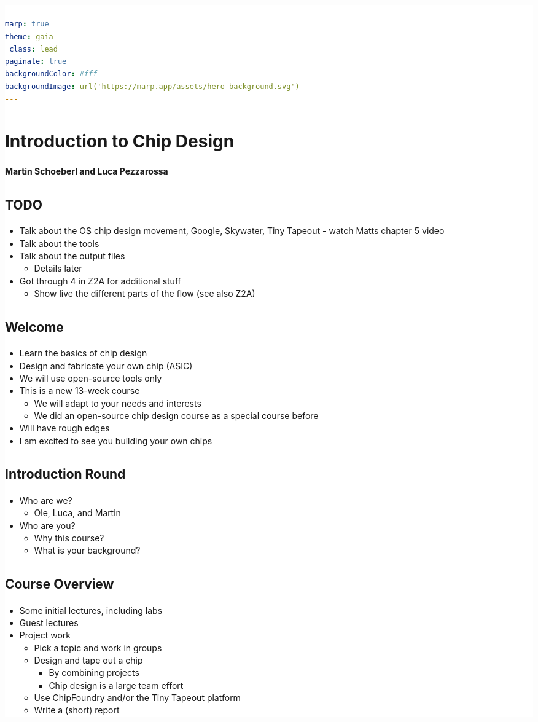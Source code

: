 ```yaml
---
marp: true
theme: gaia
_class: lead
paginate: true
backgroundColor: #fff
backgroundImage: url('https://marp.app/assets/hero-background.svg')
---
```




# **Introduction to Chip Design**

**Martin Schoeberl and Luca Pezzarossa**
## TODO

 * Talk about the OS chip design movement, Google, Skywater, Tiny Tapeout - watch Matts chapter 5 video
 * Talk about the tools
 * Talk about the output files
   * Details later
 * Got through 4 in Z2A for additional stuff
   * Show live the different parts of the flow (see also Z2A)


## Welcome

 * Learn the basics of chip design
 * Design and fabricate your own chip (ASIC)
 * We will use open-source tools only
 * This is a new 13-week course
    * We will adapt to your needs and interests
    * We did an open-source chip design course as a special course before
 * Will have rough edges
 * I am excited to see you building your own chips

## Introduction Round

 * Who are we?
   - Ole, Luca, and Martin
 * Who are you?
   - Why this course?
   - What is your background?

## Course Overview

 * Some initial lectures, including labs
 * Guest lectures
 * Project work
   - Pick a topic and work in groups
   - Design and tape out a chip
     - By combining projects
     - Chip design is a large team effort
   - Use ChipFoundry and/or the Tiny Tapeout platform
   - Write a (short) report
